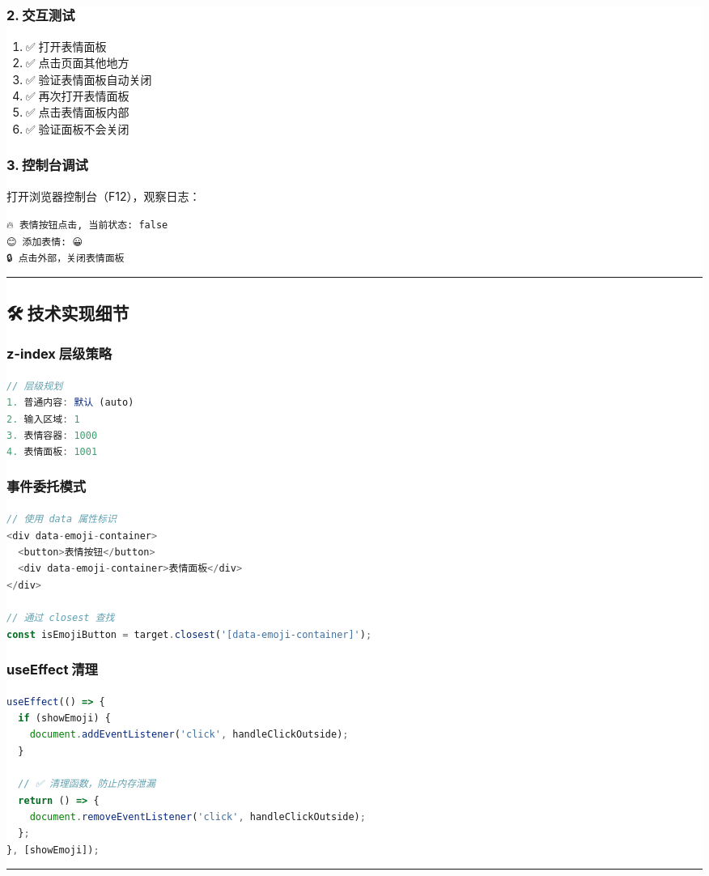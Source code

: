 ### 2. 交互测试
1. ✅ 打开表情面板
2. ✅ 点击页面其他地方
3. ✅ 验证表情面板自动关闭
4. ✅ 再次打开表情面板
5. ✅ 点击表情面板内部
6. ✅ 验证面板不会关闭

### 3. 控制台调试
打开浏览器控制台（F12），观察日志：
```
🔥 表情按钮点击, 当前状态: false
😊 添加表情: 😀
🔒 点击外部，关闭表情面板
```

---

## 🛠️ 技术实现细节

### z-index 层级策略
```typescript
// 层级规划
1. 普通内容: 默认 (auto)
2. 输入区域: 1
3. 表情容器: 1000
4. 表情面板: 1001
```

### 事件委托模式
```typescript
// 使用 data 属性标识
<div data-emoji-container>
  <button>表情按钮</button>
  <div data-emoji-container>表情面板</div>
</div>

// 通过 closest 查找
const isEmojiButton = target.closest('[data-emoji-container]');
```

### useEffect 清理
```typescript
useEffect(() => {
  if (showEmoji) {
    document.addEventListener('click', handleClickOutside);
  }
  
  // ✅ 清理函数，防止内存泄漏
  return () => {
    document.removeEventListener('click', handleClickOutside);
  };
}, [showEmoji]);
```

---